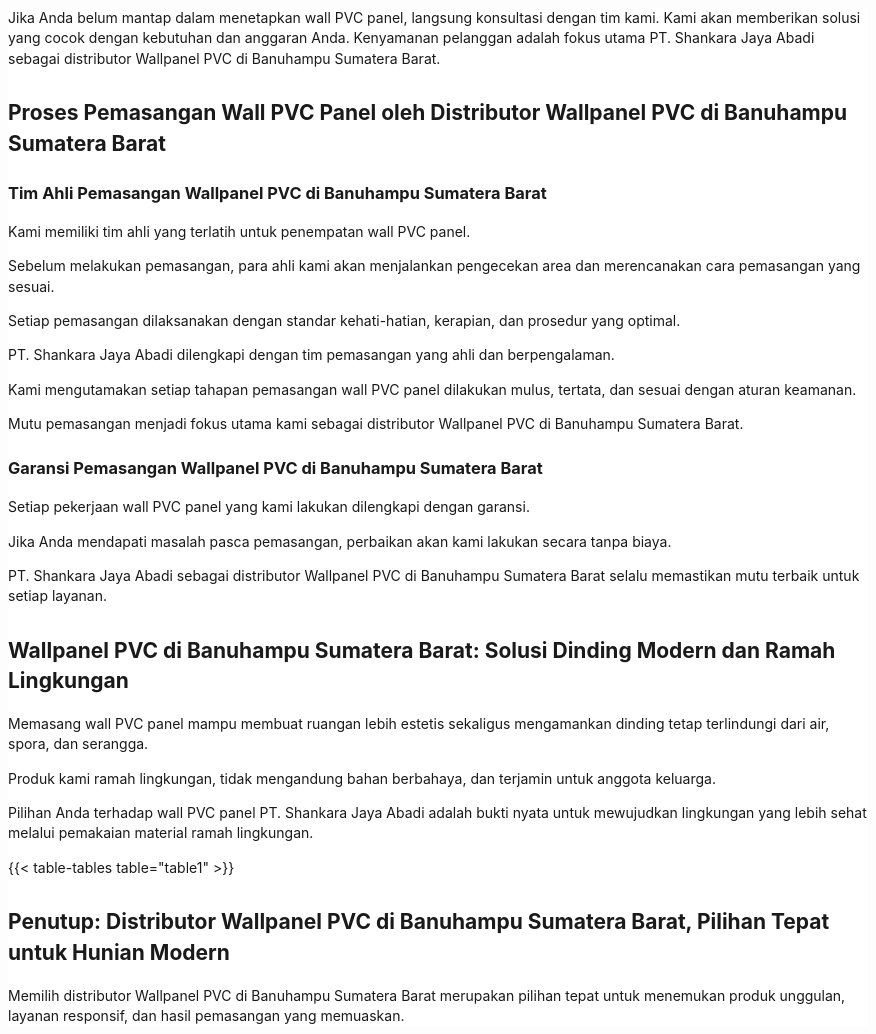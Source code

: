 Jika Anda belum mantap dalam menetapkan wall PVC panel, langsung konsultasi dengan tim kami. Kami akan memberikan solusi yang cocok dengan kebutuhan dan anggaran Anda. Kenyamanan pelanggan adalah fokus utama PT. Shankara Jaya Abadi sebagai distributor Wallpanel PVC di Banuhampu Sumatera Barat.

## Proses Pemasangan Wall PVC Panel oleh Distributor Wallpanel PVC di Banuhampu Sumatera Barat

### Tim Ahli Pemasangan Wallpanel PVC di Banuhampu Sumatera Barat

Kami memiliki tim ahli yang terlatih untuk penempatan wall PVC panel.

Sebelum melakukan pemasangan, para ahli kami akan menjalankan pengecekan area dan merencanakan cara pemasangan yang sesuai.

Setiap pemasangan dilaksanakan dengan standar kehati-hatian, kerapian, dan prosedur yang optimal.

PT. Shankara Jaya Abadi dilengkapi dengan tim pemasangan yang ahli dan berpengalaman.

Kami mengutamakan setiap tahapan pemasangan wall PVC panel dilakukan mulus, tertata, dan sesuai dengan aturan keamanan.

Mutu pemasangan menjadi fokus utama kami sebagai distributor Wallpanel PVC di Banuhampu Sumatera Barat.

### Garansi Pemasangan Wallpanel PVC di Banuhampu Sumatera Barat

Setiap pekerjaan wall PVC panel yang kami lakukan dilengkapi dengan garansi.

Jika Anda mendapati masalah pasca pemasangan, perbaikan akan kami lakukan secara tanpa biaya.

PT. Shankara Jaya Abadi sebagai distributor Wallpanel PVC di Banuhampu Sumatera Barat selalu memastikan mutu terbaik untuk setiap layanan.

## Wallpanel PVC di Banuhampu Sumatera Barat: Solusi Dinding Modern dan Ramah Lingkungan

Memasang wall PVC panel mampu membuat ruangan lebih estetis sekaligus mengamankan dinding tetap terlindungi dari air, spora, dan serangga.

Produk kami ramah lingkungan, tidak mengandung bahan berbahaya, dan terjamin untuk anggota keluarga.

Pilihan Anda terhadap wall PVC panel PT. Shankara Jaya Abadi adalah bukti nyata untuk mewujudkan lingkungan yang lebih sehat melalui pemakaian material ramah lingkungan.

{{< table-tables table="table1" >}}

## Penutup: Distributor Wallpanel PVC di Banuhampu Sumatera Barat, Pilihan Tepat untuk Hunian Modern

Memilih distributor Wallpanel PVC di Banuhampu Sumatera Barat merupakan pilihan tepat untuk menemukan produk unggulan, layanan responsif, dan hasil pemasangan yang memuaskan.
